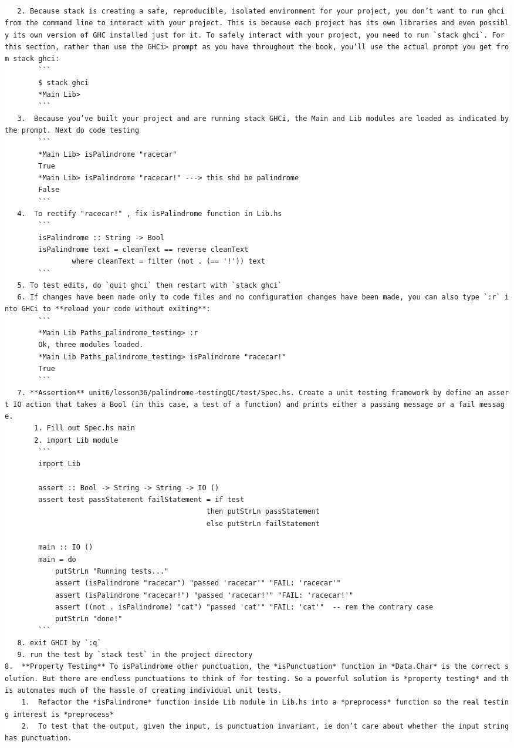        2. Because stack is creating a safe, reproducible, isolated environment for your project, you don’t want to run ghci from the command line to interact with your project. This is because each project has its own libraries and even possibly its own version of GHC installed just for it. To safely interact with your project, you need to run `stack ghci`. For this section, rather than use the GHCi> prompt as you have throughout the book, you’ll use the actual prompt you get from stack ghci:
            ```
            $ stack ghci
            *Main Lib>
            ```
       3.  Because you’ve built your project and are running stack GHCi, the Main and Lib modules are loaded as indicated by the prompt. Next do code testing
            ```
            *Main Lib> isPalindrome "racecar"
            True
            *Main Lib> isPalindrome "racecar!" ---> this shd be palindrome
            False
            ```
       4.  To rectify "racecar!" , fix isPalindrome function in Lib.hs
            ```
            isPalindrome :: String -> Bool
            isPalindrome text = cleanText == reverse cleanText
                    where cleanText = filter (not . (== '!')) text
            ```
       5. To test edits, do `quit ghci` then restart with `stack ghci`
       6. If changes have been made only to code files and no configuration changes have been made, you can also type `:r` into GHCi to **reload your code without exiting**:
            ```
            *Main Lib Paths_palindrome_testing> :r
            Ok, three modules loaded.
            *Main Lib Paths_palindrome_testing> isPalindrome "racecar!"
            True
            ```
       7. **Assertion** unit6/lesson36/palindrome-testingQC/test/Spec.hs. Create a unit testing framework by define an assert IO action that takes a Bool (in this case, a test of a function) and prints either a passing message or a fail message.
           1. Fill out Spec.hs main
           2. import Lib module
            ```
            import Lib

            assert :: Bool -> String -> String -> IO ()
            assert test passStatement failStatement = if test
                                                    then putStrLn passStatement
                                                    else putStrLn failStatement

            main :: IO ()
            main = do
                putStrLn "Running tests..."
                assert (isPalindrome "racecar") "passed 'racecar'" "FAIL: 'racecar'"
                assert (isPalindrome "racecar!") "passed 'racecar!'" "FAIL: 'racecar!'"
                assert ((not . isPalindrome) "cat") "passed 'cat'" "FAIL: 'cat'"  -- rem the contrary case
                putStrLn "done!"
            ```
       8. exit GHCI by `:q`
       9. run the test by `stack test` in the project directory
    8.  **Property Testing** To isPalindrome other punctuation, the *isPunctuation* function in *Data.Char* is the correct solution. But there are endless punctuations to think of for testing. So a powerful solution is *property testing* and this automates much of the hassle of creating individual unit tests.
        1.  Refactor the *isPalindrome* function inside Lib module in Lib.hs into a *preprocess* function so the real testing interest is *preprocess*
        2.  To test that the output, given the input, is punctuation invariant, ie don’t care about whether the input string has punctuation.
